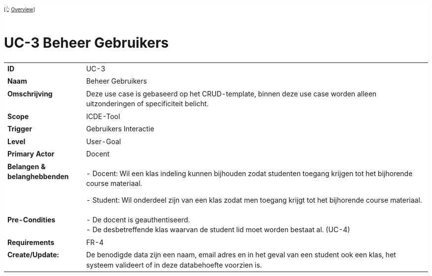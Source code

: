 <font size="1">[:point_up_2: [Overview](#use-case-overview)]</font>

# **UC-3 Beheer Gebruikers**

<table>
  <tbody>
    <tr>
      <td><strong>ID</strong></td>
      <td>UC-3</td>
    </tr>
    <tr>
      <td><strong>Naam</strong></td>
      <td>Beheer Gebruikers</td>
    </tr>
    <tr>
      <td><strong>Omschrijving</strong></td>
      <td>Deze use case is gebaseerd op het CRUD-template, binnen deze use case worden alleen uitzonderingen of
        specificiteit belicht.</td>
    </tr>
    <tr>
      <td><strong>Scope</strong></td>
      <td>ICDE-Tool</td>
    </tr>
    <tr>
      <td><strong>Trigger</strong></td>
      <td>Gebruikers Interactie</td>
    </tr>
    <tr>
      <td><strong>Level</strong></td>
      <td>User-Goal</td>
    </tr>
    <tr>
      <td><strong>Primary Actor</strong></td>
      <td>Docent</td>
    </tr>
    <tr>
      <td><strong>Belangen &amp; belanghebbenden</strong></td>
      <td>
        <p>- Docent: Wil een klas indeling kunnen bijhouden zodat studenten toegang krijgen tot het bijhorende course
          materiaal.</p>
        <p>- Student: Wil onderdeel zijn van een klas zodat men toegang krijgt tot het bijhorende course materiaal.</p>
      </td>
    </tr>
    <tr>
      <td><strong>Pre-Condities</strong></td>
      <td>- De docent is geauthentiseerd.
        <div>
          <div>- De desbetreffende klas waarvan de student lid moet worden bestaat al. (UC-4)</div>
        </div>
      </td>
    </tr>
    <tr>
      <td><strong>Requirements</strong></td>
      <td>FR-4</td>
    </tr>
    <tr>
      <td><strong>Create/Update:</strong></td>
      <td>De benodigde data zijn een naam, email adres en in het geval van een student ook een klas, het systeem
        valideert of in deze databehoefte voorzien is.</td>
